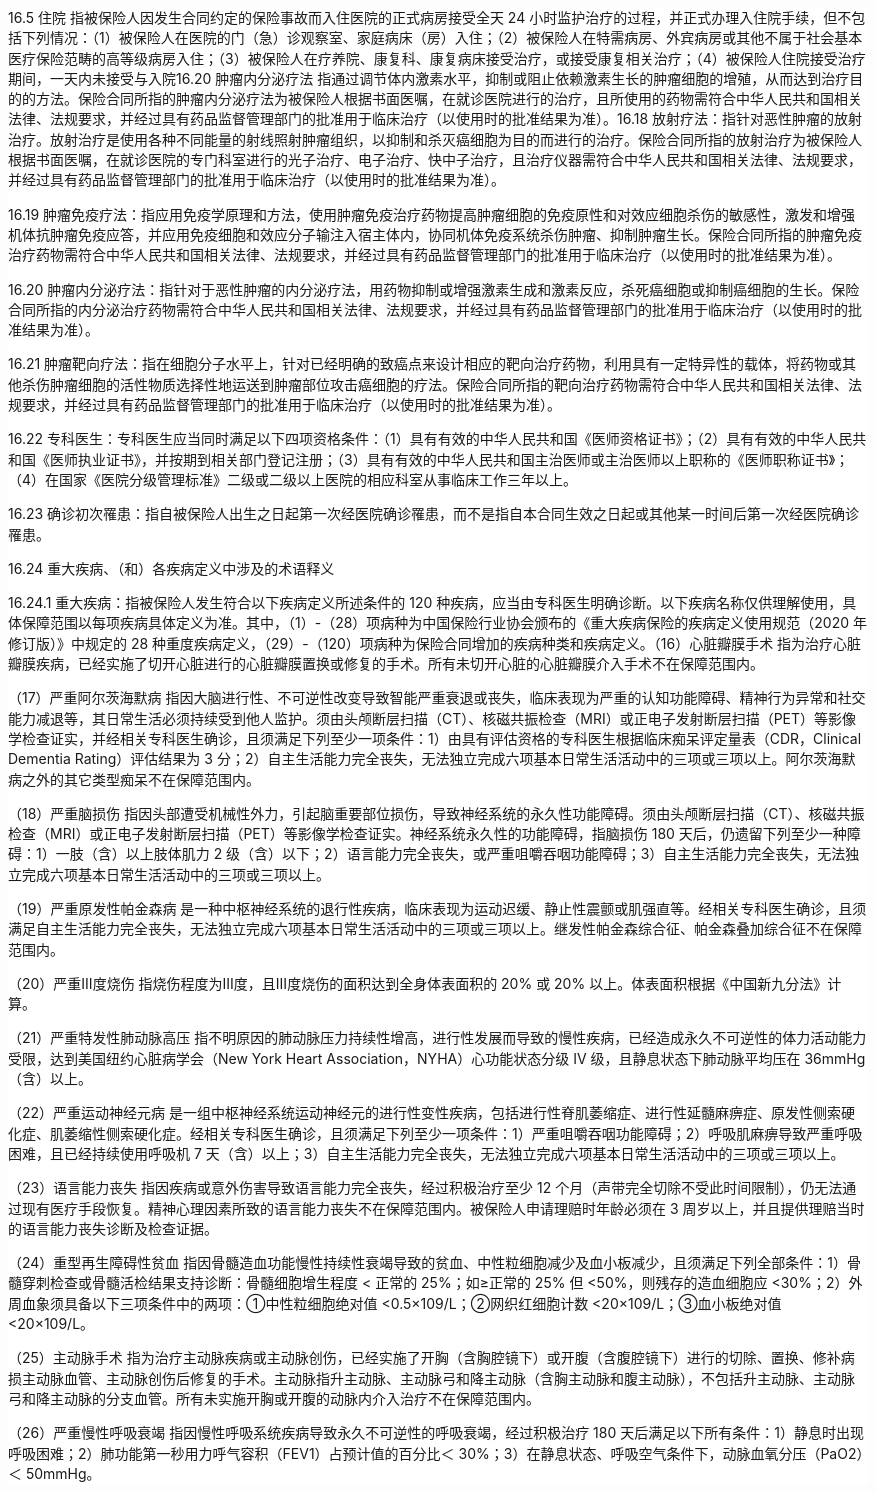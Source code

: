 16.5 住院 指被保险人因发生合同约定的保险事故而入住医院的正式病房接受全天 24 小时监护治疗的过程，并正式办理入住院手续，但不包括下列情况：（1）被保险人在医院的门（急）诊观察室、家庭病床（房）入住；（2）被保险人在特需病房、外宾病房或其他不属于社会基本医疗保险范畴的高等级病房入住；（3）被保险人在疗养院、康复科、康复病床接受治疗，或接受康复相关治疗；（4）被保险人住院接受治疗期间，一天内未接受与入院16.20 肿瘤内分泌疗法 指通过调节体内激素水平，抑制或阻止依赖激素生长的肿瘤细胞的增殖，从而达到治疗目的的方法。保险合同所指的肿瘤内分泌疗法为被保险人根据书面医嘱，在就诊医院进行的治疗，且所使用的药物需符合中华人民共和国相关法律、法规要求，并经过具有药品监督管理部门的批准用于临床治疗（以使用时的批准结果为准）。16.18 放射疗法：指针对恶性肿瘤的放射治疗。放射治疗是使用各种不同能量的射线照射肿瘤组织，以抑制和杀灭癌细胞为目的而进行的治疗。保险合同所指的放射治疗为被保险人根据书面医嘱，在就诊医院的专门科室进行的光子治疗、电子治疗、快中子治疗，且治疗仪器需符合中华人民共和国相关法律、法规要求，并经过具有药品监督管理部门的批准用于临床治疗（以使用时的批准结果为准）。

16.19 肿瘤免疫疗法：指应用免疫学原理和方法，使用肿瘤免疫治疗药物提高肿瘤细胞的免疫原性和对效应细胞杀伤的敏感性，激发和增强机体抗肿瘤免疫应答，并应用免疫细胞和效应分子输注入宿主体内，协同机体免疫系统杀伤肿瘤、抑制肿瘤生长。保险合同所指的肿瘤免疫治疗药物需符合中华人民共和国相关法律、法规要求，并经过具有药品监督管理部门的批准用于临床治疗（以使用时的批准结果为准）。

16.20 肿瘤内分泌疗法：指针对于恶性肿瘤的内分泌疗法，用药物抑制或增强激素生成和激素反应，杀死癌细胞或抑制癌细胞的生长。保险合同所指的内分泌治疗药物需符合中华人民共和国相关法律、法规要求，并经过具有药品监督管理部门的批准用于临床治疗（以使用时的批准结果为准）。

16.21 肿瘤靶向疗法：指在细胞分子水平上，针对已经明确的致癌点来设计相应的靶向治疗药物，利用具有一定特异性的载体，将药物或其他杀伤肿瘤细胞的活性物质选择性地运送到肿瘤部位攻击癌细胞的疗法。保险合同所指的靶向治疗药物需符合中华人民共和国相关法律、法规要求，并经过具有药品监督管理部门的批准用于临床治疗（以使用时的批准结果为准）。

16.22 专科医生：专科医生应当同时满足以下四项资格条件：（1）具有有效的中华人民共和国《医师资格证书》；（2）具有有效的中华人民共和国《医师执业证书》，并按期到相关部门登记注册；（3）具有有效的中华人民共和国主治医师或主治医师以上职称的《医师职称证书》；（4）在国家《医院分级管理标准》二级或二级以上医院的相应科室从事临床工作三年以上。

16.23 确诊初次罹患：指自被保险人出生之日起第一次经医院确诊罹患，而不是指自本合同生效之日起或其他某一时间后第一次经医院确诊罹患。

16.24 重大疾病、（和）各疾病定义中涉及的术语释义

16.24.1 重大疾病：指被保险人发生符合以下疾病定义所述条件的 120 种疾病，应当由专科医生明确诊断。以下疾病名称仅供理解使用，具体保障范围以每项疾病具体定义为准。其中，（1）-（28）项病种为中国保险行业协会颁布的《重大疾病保险的疾病定义使用规范（2020 年修订版）》中规定的 28 种重度疾病定义，（29）-（120）项病种为保险合同增加的疾病种类和疾病定义。（16）心脏瓣膜手术 指为治疗心脏瓣膜疾病，已经实施了切开心脏进行的心脏瓣膜置换或修复的手术。所有未切开心脏的心脏瓣膜介入手术不在保障范围内。

（17）严重阿尔茨海默病 指因大脑进行性、不可逆性改变导致智能严重衰退或丧失，临床表现为严重的认知功能障碍、精神行为异常和社交能力减退等，其日常生活必须持续受到他人监护。须由头颅断层扫描（CT）、核磁共振检查（MRI）或正电子发射断层扫描（PET）等影像学检查证实，并经相关专科医生确诊，且须满足下列至少一项条件：1）由具有评估资格的专科医生根据临床痴呆评定量表（CDR，Clinical Dementia Rating）评估结果为 3 分；2）自主生活能力完全丧失，无法独立完成六项基本日常生活活动中的三项或三项以上。阿尔茨海默病之外的其它类型痴呆不在保障范围内。

（18）严重脑损伤 指因头部遭受机械性外力，引起脑重要部位损伤，导致神经系统的永久性功能障碍。须由头颅断层扫描（CT）、核磁共振检查（MRI）或正电子发射断层扫描（PET）等影像学检查证实。神经系统永久性的功能障碍，指脑损伤 180 天后，仍遗留下列至少一种障碍：1）一肢（含）以上肢体肌力 2 级（含）以下；2）语言能力完全丧失，或严重咀嚼吞咽功能障碍；3）自主生活能力完全丧失，无法独立完成六项基本日常生活活动中的三项或三项以上。

（19）严重原发性帕金森病 是一种中枢神经系统的退行性疾病，临床表现为运动迟缓、静止性震颤或肌强直等。经相关专科医生确诊，且须满足自主生活能力完全丧失，无法独立完成六项基本日常生活活动中的三项或三项以上。继发性帕金森综合征、帕金森叠加综合征不在保障范围内。

（20）严重Ⅲ度烧伤 指烧伤程度为Ⅲ度，且Ⅲ度烧伤的面积达到全身体表面积的 20% 或 20% 以上。体表面积根据《中国新九分法》计算。

（21）严重特发性肺动脉高压 指不明原因的肺动脉压力持续性增高，进行性发展而导致的慢性疾病，已经造成永久不可逆性的体力活动能力受限，达到美国纽约心脏病学会（New York Heart Association，NYHA）心功能状态分级 IV 级，且静息状态下肺动脉平均压在 36mmHg（含）以上。

（22）严重运动神经元病 是一组中枢神经系统运动神经元的进行性变性疾病，包括进行性脊肌萎缩症、进行性延髓麻痹症、原发性侧索硬化症、肌萎缩性侧索硬化症。经相关专科医生确诊，且须满足下列至少一项条件：1）严重咀嚼吞咽功能障碍；2）呼吸肌麻痹导致严重呼吸困难，且已经持续使用呼吸机 7 天（含）以上；3）自主生活能力完全丧失，无法独立完成六项基本日常生活活动中的三项或三项以上。

（23）语言能力丧失 指因疾病或意外伤害导致语言能力完全丧失，经过积极治疗至少 12 个月（声带完全切除不受此时间限制），仍无法通过现有医疗手段恢复。精神心理因素所致的语言能力丧失不在保障范围内。被保险人申请理赔时年龄必须在 3 周岁以上，并且提供理赔当时的语言能力丧失诊断及检查证据。

（24）重型再生障碍性贫血 指因骨髓造血功能慢性持续性衰竭导致的贫血、中性粒细胞减少及血小板减少，且须满足下列全部条件：1）骨髓穿刺检查或骨髓活检结果支持诊断：骨髓细胞增生程度 < 正常的 25%；如≥正常的 25% 但 <50%，则残存的造血细胞应 <30%；2）外周血象须具备以下三项条件中的两项：①中性粒细胞绝对值 <0.5×109/L；②网织红细胞计数 <20×109/L；③血小板绝对值 <20×109/L。

（25）主动脉手术 指为治疗主动脉疾病或主动脉创伤，已经实施了开胸（含胸腔镜下）或开腹（含腹腔镜下）进行的切除、置换、修补病损主动脉血管、主动脉创伤后修复的手术。主动脉指升主动脉、主动脉弓和降主动脉（含胸主动脉和腹主动脉），不包括升主动脉、主动脉弓和降主动脉的分支血管。所有未实施开胸或开腹的动脉内介入治疗不在保障范围内。

（26）严重慢性呼吸衰竭 指因慢性呼吸系统疾病导致永久不可逆性的呼吸衰竭，经过积极治疗 180 天后满足以下所有条件：1）静息时出现呼吸困难；2）肺功能第一秒用力呼气容积（FEV1）占预计值的百分比＜ 30%；3）在静息状态、呼吸空气条件下，动脉血氧分压（PaO2）＜ 50mmHg。

